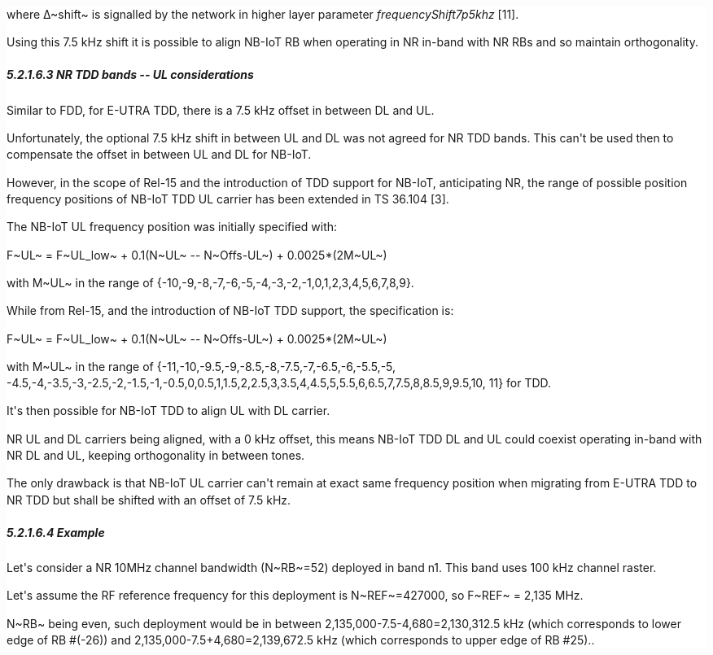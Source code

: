where Δ~shift~ is signalled by the network in higher layer parameter
*frequencyShift7p5khz* \[11\].

Using this 7.5 kHz shift it is possible to align NB-IoT RB when
operating in NR in-band with NR RBs and so maintain orthogonality.

##### 5.2.1.6.3 NR TDD bands -- UL considerations

Similar to FDD, for E-UTRA TDD, there is a 7.5 kHz offset in between DL
and UL.

Unfortunately, the optional 7.5 kHz shift in between UL and DL was not
agreed for NR TDD bands. This can't be used then to compensate the
offset in between UL and DL for NB-IoT.

However, in the scope of Rel-15 and the introduction of TDD support for
NB-IoT, anticipating NR, the range of possible position frequency
positions of NB-IoT TDD UL carrier has been extended in TS 36.104 \[3\].

The NB-IoT UL frequency position was initially specified with:

F~UL~ = F~UL\_low~ + 0.1(N~UL~ -- N~Offs-UL~) + 0.0025\*(2M~UL~)

with M~UL~ in the range of
{-10,-9,-8,-7,-6,-5,-4,-3,-2,-1,0,1,2,3,4,5,6,7,8,9}.

While from Rel-15, and the introduction of NB-IoT TDD support, the
specification is:

F~UL~ = F~UL\_low~ + 0.1(N~UL~ -- N~Offs-UL~) + 0.0025\*(2M~UL~)

with M~UL~ in the range of
{-11,-10,-9.5,-9,-8.5,-8,-7.5,-7,-6.5,-6,-5.5,-5,
-4.5,-4,-3.5,-3,-2.5,-2,-1.5,-1,-0.5,0,0.5,1,1.5,2,2.5,3,3.5,4,4.5,5,5.5,6,6.5,7,7.5,8,8.5,9,9.5,10,
11} for TDD.

It's then possible for NB-IoT TDD to align UL with DL carrier.

NR UL and DL carriers being aligned, with a 0 kHz offset, this means
NB-IoT TDD DL and UL could coexist operating in-band with NR DL and UL,
keeping orthogonality in between tones.

The only drawback is that NB-IoT UL carrier can't remain at exact same
frequency position when migrating from E-UTRA TDD to NR TDD but shall be
shifted with an offset of 7.5 kHz.

##### 5.2.1.6.4 Example

Let's consider a NR 10MHz channel bandwidth (N~RB~=52) deployed in band
n1. This band uses 100 kHz channel raster.

Let's assume the RF reference frequency for this deployment is
N~REF~=427000, so F~REF~ = 2,135 MHz.

N~RB~ being even, such deployment would be in between
2,135,000-7.5-4,680=2,130,312.5 kHz (which corresponds to lower edge of
RB \#(-26)) and 2,135,000-7.5+4,680=2,139,672.5 kHz (which corresponds
to upper edge of RB \#25)..
